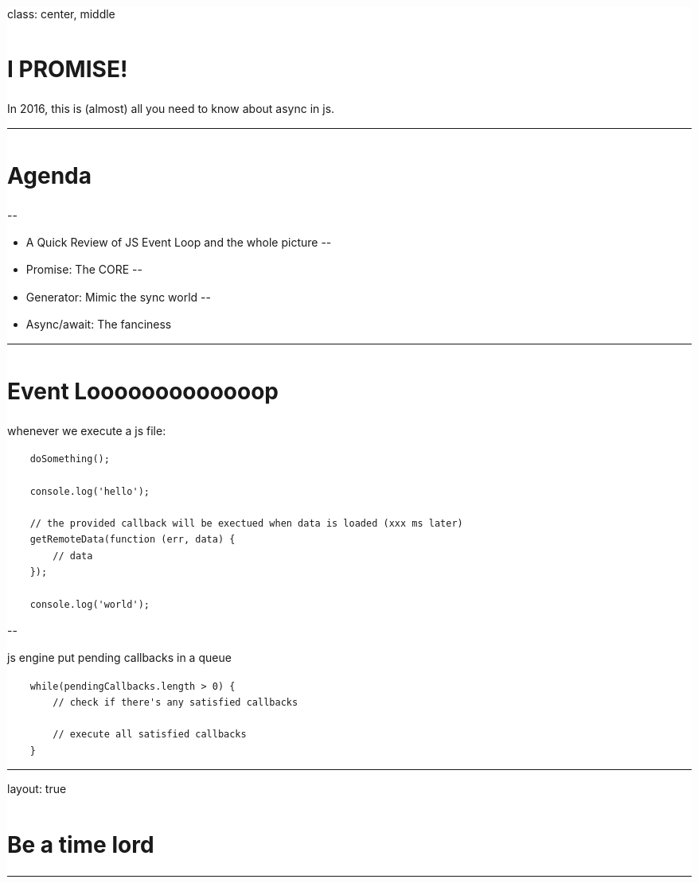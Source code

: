 class: center, middle
# I PROMISE!

In 2016, this is (almost) all you need to know about async in js.

---

# Agenda
--

- A Quick Review of JS Event Loop and the whole picture
--

- Promise: The CORE
--

- Generator: Mimic the sync world
--

- Async/await: The fanciness

---

# Event Looooooooooooop

whenever we execute a js file:

```
    doSomething();

    console.log('hello');

    // the provided callback will be exectued when data is loaded (xxx ms later)
    getRemoteData(function (err, data) {
        // data
    });

    console.log('world');
```

--

js engine put pending callbacks in a queue

```
	while(pendingCallbacks.length > 0) {
		// check if there's any satisfied callbacks

		// execute all satisfied callbacks
	}
```

---
layout: true
# Be a time lord
---
